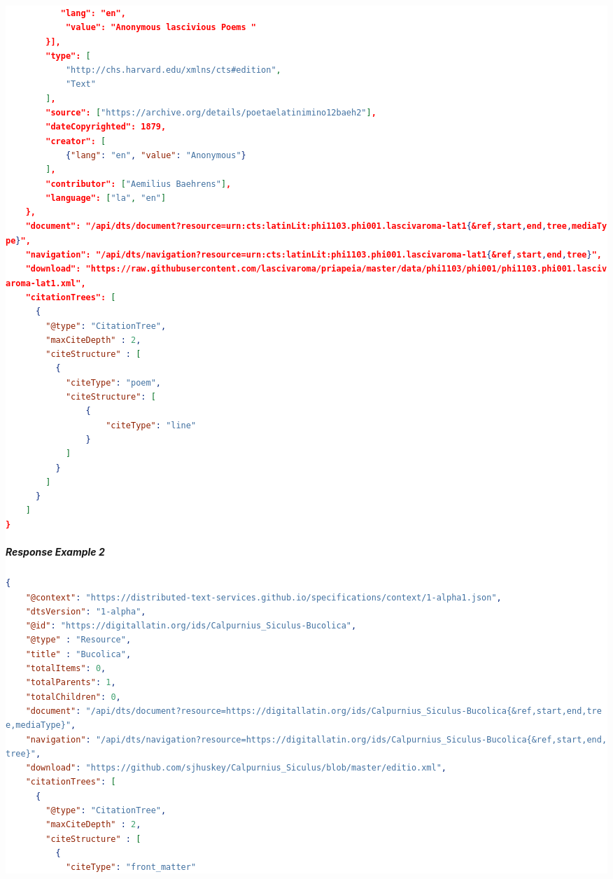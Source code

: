 ```json
           "lang": "en",
            "value": "Anonymous lascivious Poems "
        }],
        "type": [
            "http://chs.harvard.edu/xmlns/cts#edition",
            "Text"
        ],
        "source": ["https://archive.org/details/poetaelatinimino12baeh2"],
        "dateCopyrighted": 1879,
        "creator": [
            {"lang": "en", "value": "Anonymous"}
        ],
        "contributor": ["Aemilius Baehrens"],
        "language": ["la", "en"]
    },
    "document": "/api/dts/document?resource=urn:cts:latinLit:phi1103.phi001.lascivaroma-lat1{&ref,start,end,tree,mediaType}",
    "navigation": "/api/dts/navigation?resource=urn:cts:latinLit:phi1103.phi001.lascivaroma-lat1{&ref,start,end,tree}",
    "download": "https://raw.githubusercontent.com/lascivaroma/priapeia/master/data/phi1103/phi001/phi1103.phi001.lascivaroma-lat1.xml",
    "citationTrees": [
      {
        "@type": "CitationTree",
        "maxCiteDepth" : 2,
        "citeStructure" : [
          {
            "citeType": "poem",
            "citeStructure": [
                {
                    "citeType": "line"
                }
            ]
          }
        ]
      }
    ]
}
```

##### Response Example 2

```json
{
    "@context": "https://distributed-text-services.github.io/specifications/context/1-alpha1.json",
    "dtsVersion": "1-alpha",
    "@id": "https://digitallatin.org/ids/Calpurnius_Siculus-Bucolica",
    "@type" : "Resource",
    "title" : "Bucolica",
    "totalItems": 0,
    "totalParents": 1,
    "totalChildren": 0,
    "document": "/api/dts/document?resource=https://digitallatin.org/ids/Calpurnius_Siculus-Bucolica{&ref,start,end,tree,mediaType}",
    "navigation": "/api/dts/navigation?resource=https://digitallatin.org/ids/Calpurnius_Siculus-Bucolica{&ref,start,end,tree}",
    "download": "https://github.com/sjhuskey/Calpurnius_Siculus/blob/master/editio.xml",
    "citationTrees": [
      {
        "@type": "CitationTree",
        "maxCiteDepth" : 2,
        "citeStructure" : [
          {
            "citeType": "front_matter"
```